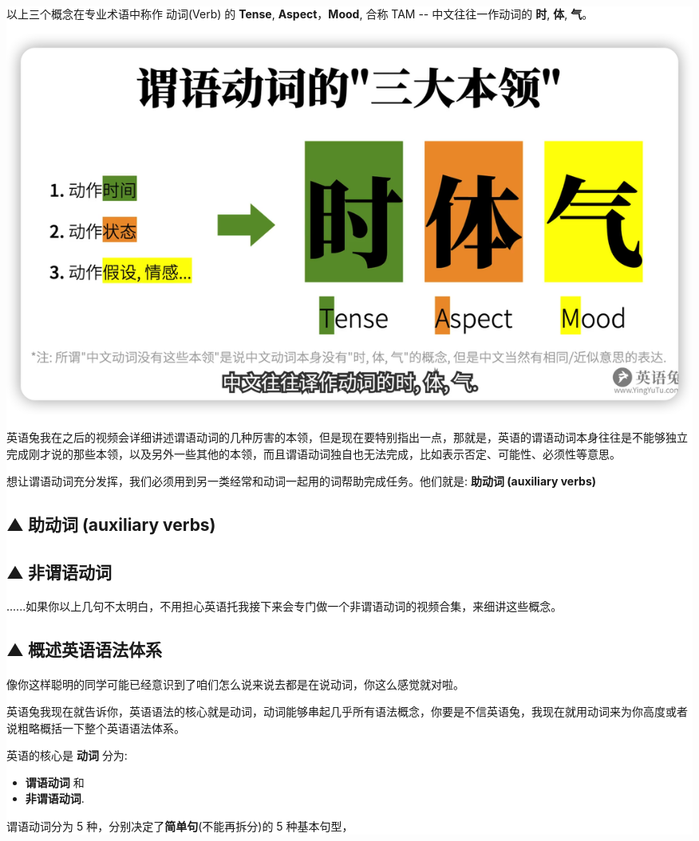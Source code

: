 以上三个概念在专业术语中称作 动词(Verb) 的 **Tense**, **Aspect**，**Mood**, 合称 TAM -- 中文往往一作动词的 **时**, **体**, **气**。

![image-20220529165048695](readme.assets/image-20220529165048695.png)

英语兔我在之后的视频会详细讲述谓语动词的几种厉害的本领，但是现在要特别指出一点，那就是，英语的谓语动词本身往往是不能够独立完成刚才说的那些本领，以及另外一些其他的本领，而且谓语动词独自也无法完成，比如表示否定、可能性、必须性等意思。

想让谓语动词充分发挥，我们必须用到另一类经常和动词一起用的词帮助完成任务。他们就是: **助动词 (auxiliary verbs)**


## ▲ 助动词 (auxiliary verbs)



## ▲ 非谓语动词
......如果你以上几句不太明白，不用担心英语托我接下来会专门做一个非谓语动词的视频合集，来细讲这些概念。


## ▲ 概述英语语法体系

像你这样聪明的同学可能已经意识到了咱们怎么说来说去都是在说动词，你这么感觉就对啦。

英语兔我现在就告诉你，英语语法的核心就是动词，动词能够串起几乎所有语法概念，你要是不信英语兔，我现在就用动词来为你高度或者说粗略概括一下整个英语语法体系。

英语的核心是 **动词** 分为:
- **谓语动词** 和
- **非谓语动词**.

谓语动词分为 5 种，分别决定了**简单句**(不能再拆分)的 5 种基本句型，
